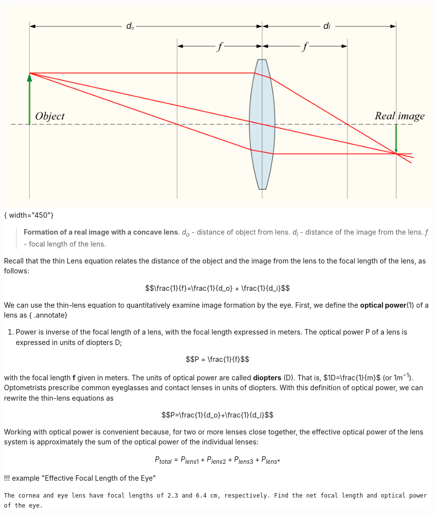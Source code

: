 ![lens diagram](images/wikiLens3.png){ width="450"}

>**Formation of a real image with a concave lens**. $d_o$ - distance of object from lens. $d_i$ - distance of the image from the lens. $f$ - focal length of the lens.

Recall that the thin Lens equation relates the distance of the object and the image from the lens to the focal length of the lens, as follows:

$$\frac{1}{f}=\frac{1}{d_o} + \frac{1}{d_i}$$

We can use the thin-lens equation to quantitatively examine image formation by the eye. First, we define the **optical power**(1) of a lens as
{ .annotate}

1. Power is inverse of the focal length of a lens, with the focal length expressed in meters. The optical power P of a lens is expressed in units of diopters D;

$$P = \frac{1}{f}$$

with the focal length **f** given in meters. The units of optical power are called **diopters** (D). That is, $1D=\frac{1}{m}$ (or $1m^{−1}$). Optometrists prescribe common eyeglasses and contact lenses in units of diopters. With this definition of optical power, we can rewrite the thin-lens equations as

$$P=\frac{1}{d_o}+\frac{1}{d_i}$$

Working with optical power is convenient because, for two or more lenses close together, the effective optical power of the lens system is approximately the sum of the optical power of the individual lenses:

$$P_{total} = P_{lens1}+P_{lens2}+P_{lens3}+P_{lens*}$$

!!! example "Effective Focal Length of the Eye"

    The cornea and eye lens have focal lengths of 2.3 and 6.4 cm, respectively. Find the net focal length and optical power of the eye.
